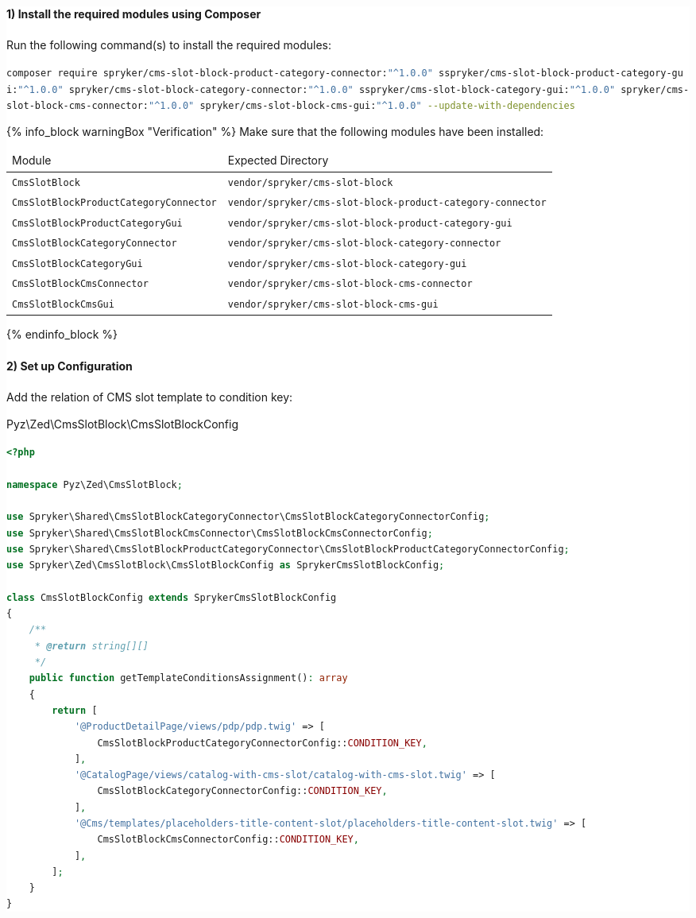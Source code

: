 #### 1) Install the required modules using Composer
Run the following command(s) to install the required modules:

```bash
composer require spryker/cms-slot-block-product-category-connector:"^1.0.0" sspryker/cms-slot-block-product-category-gui:"^1.0.0" spryker/cms-slot-block-category-connector:"^1.0.0" sspryker/cms-slot-block-category-gui:"^1.0.0" spryker/cms-slot-block-cms-connector:"^1.0.0" spryker/cms-slot-block-cms-gui:"^1.0.0" --update-with-dependencies
```

{% info_block warningBox "Verification" %}
Make sure that the following modules have been installed:<table><thead><tr><td>Module</td><td>Expected Directory</td></tr></thead><tbody><tr><td>`CmsSlotBlock`</td><td>`vendor/spryker/cms-slot-block`</td></tr><tr><td>`CmsSlotBlockProductCategoryConnector`</td><td>`vendor/spryker/cms-slot-block-product-category-connector`</td></tr><tr><td>`CmsSlotBlockProductCategoryGui`</td><td>`vendor/spryker/cms-slot-block-product-category-gui`</td></tr><tr><td>`CmsSlotBlockCategoryConnector`</td><td>`vendor/spryker/cms-slot-block-category-connector`</td></tr><tr><td>`CmsSlotBlockCategoryGui`</td><td>`vendor/spryker/cms-slot-block-category-gui`</td></tr><tr><td>`CmsSlotBlockCmsConnector`</td><td>`vendor/spryker/cms-slot-block-cms-connector`</td></tr><tr><td>`CmsSlotBlockCmsGui`</td><td>`vendor/spryker/cms-slot-block-cms-gui`</td></tr></tbody></table>
{% endinfo_block %}

#### 2) Set up Configuration
Add the relation of CMS slot template to condition key:

Pyz\Zed\CmsSlotBlock\CmsSlotBlockConfig

```php
<?php

namespace Pyz\Zed\CmsSlotBlock;

use Spryker\Shared\CmsSlotBlockCategoryConnector\CmsSlotBlockCategoryConnectorConfig;
use Spryker\Shared\CmsSlotBlockCmsConnector\CmsSlotBlockCmsConnectorConfig;
use Spryker\Shared\CmsSlotBlockProductCategoryConnector\CmsSlotBlockProductCategoryConnectorConfig;
use Spryker\Zed\CmsSlotBlock\CmsSlotBlockConfig as SprykerCmsSlotBlockConfig;

class CmsSlotBlockConfig extends SprykerCmsSlotBlockConfig
{
    /**
     * @return string[][]
     */
    public function getTemplateConditionsAssignment(): array
    {
        return [
            '@ProductDetailPage/views/pdp/pdp.twig' => [
                CmsSlotBlockProductCategoryConnectorConfig::CONDITION_KEY,
            ],
            '@CatalogPage/views/catalog-with-cms-slot/catalog-with-cms-slot.twig' => [
                CmsSlotBlockCategoryConnectorConfig::CONDITION_KEY,
            ],
            '@Cms/templates/placeholders-title-content-slot/placeholders-title-content-slot.twig' => [
                CmsSlotBlockCmsConnectorConfig::CONDITION_KEY,
            ],
        ];
    }
}
```
